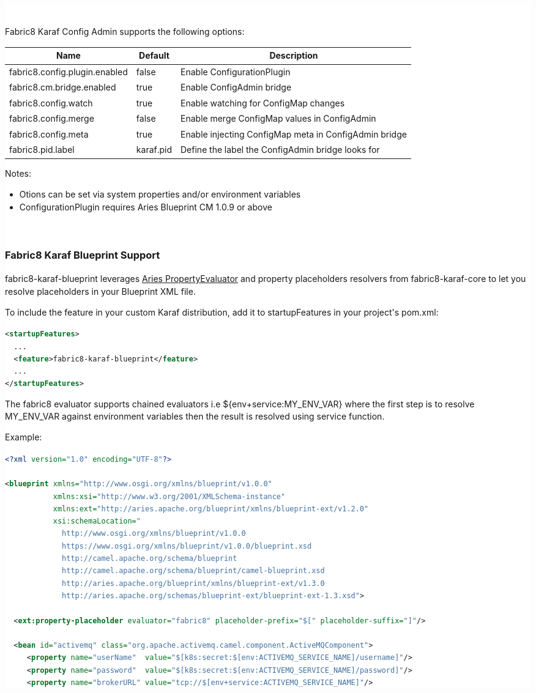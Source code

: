 </br>

Fabric8 Karaf Config Admin supports the following options:

| Name                          | Default     | Description
| ----------------------------- | ----------- | -----------
| fabric8.config.plugin.enabled | false       | Enable ConfigurationPlugin
| fabric8.cm.bridge.enabled     | true        | Enable ConfigAdmin bridge
| fabric8.config.watch          | true        | Enable watching for ConfigMap changes
| fabric8.config.merge          | false       | Enable merge ConfigMap values in ConfigAdmin
| fabric8.config.meta           | true        | Enable injecting ConfigMap meta in ConfigAdmin bridge
| fabric8.pid.label             | karaf.pid   | Define the label the ConfigAdmin bridge looks for



Notes:
  * Otions can be set via system properties and/or environment variables
  * ConfigurationPlugin requires Aries Blueprint CM 1.0.9 or above

</br>

### Fabric8 Karaf Blueprint Support


fabric8-karaf-blueprint leverages [Aries PropertyEvaluator](https://github.com/apache/aries/blob/trunk/blueprint/blueprint-core/src/main/java/org/apache/aries/blueprint/ext/evaluator/PropertyEvaluator.java) and property placeholders resolvers from fabric8-karaf-core to let you resolve placeholders in your Blueprint XML file.

To include the feature in your custom Karaf distribution, add it to startupFeatures in your project's pom.xml:

```xml
<startupFeatures>
  ...
  <feature>fabric8-karaf-blueprint</feature>
  ...
</startupFeatures>
```

The fabric8 evaluator supports chained evaluators i.e ${env+service:MY_ENV_VAR} where the first step is to resolve MY_ENV_VAR against environment variables then the result is resolved using service function.

Example:

```xml
<?xml version="1.0" encoding="UTF-8"?>

<blueprint xmlns="http://www.osgi.org/xmlns/blueprint/v1.0.0"
           xmlns:xsi="http://www.w3.org/2001/XMLSchema-instance"
           xmlns:ext="http://aries.apache.org/blueprint/xmlns/blueprint-ext/v1.2.0"
           xsi:schemaLocation="
             http://www.osgi.org/xmlns/blueprint/v1.0.0
             https://www.osgi.org/xmlns/blueprint/v1.0.0/blueprint.xsd
             http://camel.apache.org/schema/blueprint
             http://camel.apache.org/schema/blueprint/camel-blueprint.xsd
             http://aries.apache.org/blueprint/xmlns/blueprint-ext/v1.3.0
             http://aries.apache.org/schemas/blueprint-ext/blueprint-ext-1.3.xsd">

  <ext:property-placeholder evaluator="fabric8" placeholder-prefix="$[" placeholder-suffix="]"/>

  <bean id="activemq" class="org.apache.activemq.camel.component.ActiveMQComponent">
     <property name="userName"  value="$[k8s:secret:$[env:ACTIVEMQ_SERVICE_NAME]/username]"/>
     <property name="password"  value="$[k8s:secret:$[env:ACTIVEMQ_SERVICE_NAME]/password]"/>
     <property name="brokerURL" value="tcp://$[env+service:ACTIVEMQ_SERVICE_NAME]"/>
```